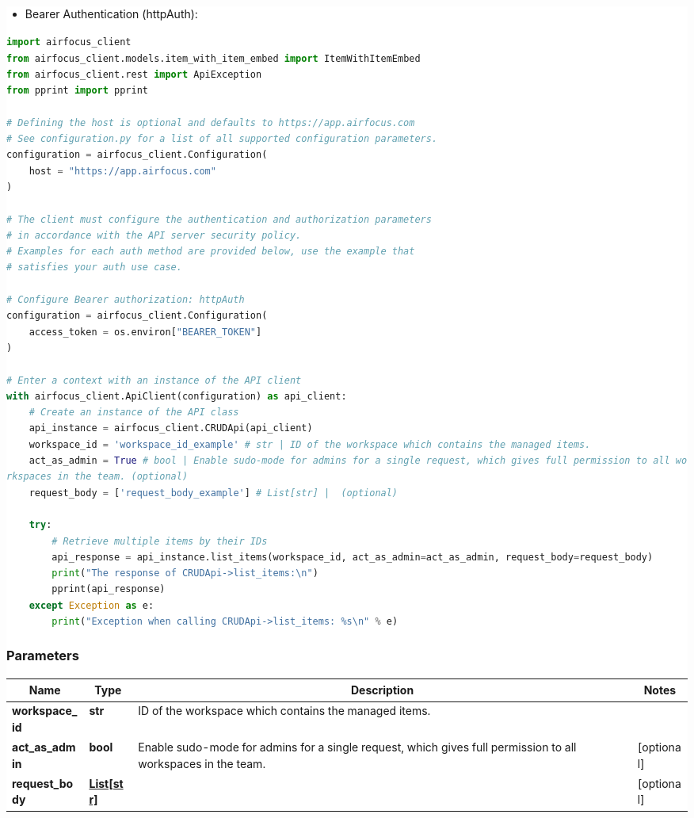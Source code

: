 * Bearer Authentication (httpAuth):

```python
import airfocus_client
from airfocus_client.models.item_with_item_embed import ItemWithItemEmbed
from airfocus_client.rest import ApiException
from pprint import pprint

# Defining the host is optional and defaults to https://app.airfocus.com
# See configuration.py for a list of all supported configuration parameters.
configuration = airfocus_client.Configuration(
    host = "https://app.airfocus.com"
)

# The client must configure the authentication and authorization parameters
# in accordance with the API server security policy.
# Examples for each auth method are provided below, use the example that
# satisfies your auth use case.

# Configure Bearer authorization: httpAuth
configuration = airfocus_client.Configuration(
    access_token = os.environ["BEARER_TOKEN"]
)

# Enter a context with an instance of the API client
with airfocus_client.ApiClient(configuration) as api_client:
    # Create an instance of the API class
    api_instance = airfocus_client.CRUDApi(api_client)
    workspace_id = 'workspace_id_example' # str | ID of the workspace which contains the managed items.
    act_as_admin = True # bool | Enable sudo-mode for admins for a single request, which gives full permission to all workspaces in the team. (optional)
    request_body = ['request_body_example'] # List[str] |  (optional)

    try:
        # Retrieve multiple items by their IDs
        api_response = api_instance.list_items(workspace_id, act_as_admin=act_as_admin, request_body=request_body)
        print("The response of CRUDApi->list_items:\n")
        pprint(api_response)
    except Exception as e:
        print("Exception when calling CRUDApi->list_items: %s\n" % e)
```



### Parameters


Name | Type | Description  | Notes
------------- | ------------- | ------------- | -------------
 **workspace_id** | **str**| ID of the workspace which contains the managed items. | 
 **act_as_admin** | **bool**| Enable sudo-mode for admins for a single request, which gives full permission to all workspaces in the team. | [optional] 
 **request_body** | [**List[str]**](str.md)|  | [optional] 
